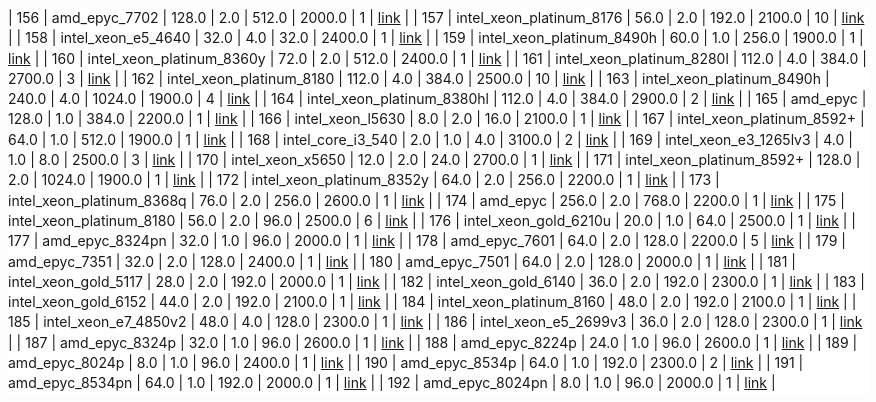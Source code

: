| 156 | amd_epyc_7702 | 128.0 | 2.0 | 512.0 | 2000.0 | 1 | [link](./error_report/node_type_156.md) |
| 157 | intel_xeon_platinum_8176 | 56.0 | 2.0 | 192.0 | 2100.0 | 10 | [link](./error_report/node_type_157.md) |
| 158 | intel_xeon_e5_4640 | 32.0 | 4.0 | 32.0 | 2400.0 | 1 | [link](./error_report/node_type_158.md) |
| 159 | intel_xeon_platinum_8490h | 60.0 | 1.0 | 256.0 | 1900.0 | 1 | [link](./error_report/node_type_159.md) |
| 160 | intel_xeon_platinum_8360y | 72.0 | 2.0 | 512.0 | 2400.0 | 1 | [link](./error_report/node_type_160.md) |
| 161 | intel_xeon_platinum_8280l | 112.0 | 4.0 | 384.0 | 2700.0 | 3 | [link](./error_report/node_type_161.md) |
| 162 | intel_xeon_platinum_8180 | 112.0 | 4.0 | 384.0 | 2500.0 | 10 | [link](./error_report/node_type_162.md) |
| 163 | intel_xeon_platinum_8490h | 240.0 | 4.0 | 1024.0 | 1900.0 | 4 | [link](./error_report/node_type_163.md) |
| 164 | intel_xeon_platinum_8380hl | 112.0 | 4.0 | 384.0 | 2900.0 | 2 | [link](./error_report/node_type_164.md) |
| 165 | amd_epyc | 128.0 | 1.0 | 384.0 | 2200.0 | 1 | [link](./error_report/node_type_165.md) |
| 166 | intel_xeon_l5630 | 8.0 | 2.0 | 16.0 | 2100.0 | 1 | [link](./error_report/node_type_166.md) |
| 167 | intel_xeon_platinum_8592+ | 64.0 | 1.0 | 512.0 | 1900.0 | 1 | [link](./error_report/node_type_167.md) |
| 168 | intel_core_i3_540 | 2.0 | 1.0 | 4.0 | 3100.0 | 2 | [link](./error_report/node_type_168.md) |
| 169 | intel_xeon_e3_1265lv3 | 4.0 | 1.0 | 8.0 | 2500.0 | 3 | [link](./error_report/node_type_169.md) |
| 170 | intel_xeon_x5650 | 12.0 | 2.0 | 24.0 | 2700.0 | 1 | [link](./error_report/node_type_170.md) |
| 171 | intel_xeon_platinum_8592+ | 128.0 | 2.0 | 1024.0 | 1900.0 | 1 | [link](./error_report/node_type_171.md) |
| 172 | intel_xeon_platinum_8352y | 64.0 | 2.0 | 256.0 | 2200.0 | 1 | [link](./error_report/node_type_172.md) |
| 173 | intel_xeon_platinum_8368q | 76.0 | 2.0 | 256.0 | 2600.0 | 1 | [link](./error_report/node_type_173.md) |
| 174 | amd_epyc | 256.0 | 2.0 | 768.0 | 2200.0 | 1 | [link](./error_report/node_type_174.md) |
| 175 | intel_xeon_platinum_8180 | 56.0 | 2.0 | 96.0 | 2500.0 | 6 | [link](./error_report/node_type_175.md) |
| 176 | intel_xeon_gold_6210u | 20.0 | 1.0 | 64.0 | 2500.0 | 1 | [link](./error_report/node_type_176.md) |
| 177 | amd_epyc_8324pn | 32.0 | 1.0 | 96.0 | 2000.0 | 1 | [link](./error_report/node_type_177.md) |
| 178 | amd_epyc_7601 | 64.0 | 2.0 | 128.0 | 2200.0 | 5 | [link](./error_report/node_type_178.md) |
| 179 | amd_epyc_7351 | 32.0 | 2.0 | 128.0 | 2400.0 | 1 | [link](./error_report/node_type_179.md) |
| 180 | amd_epyc_7501 | 64.0 | 2.0 | 128.0 | 2000.0 | 1 | [link](./error_report/node_type_180.md) |
| 181 | intel_xeon_gold_5117 | 28.0 | 2.0 | 192.0 | 2000.0 | 1 | [link](./error_report/node_type_181.md) |
| 182 | intel_xeon_gold_6140 | 36.0 | 2.0 | 192.0 | 2300.0 | 1 | [link](./error_report/node_type_182.md) |
| 183 | intel_xeon_gold_6152 | 44.0 | 2.0 | 192.0 | 2100.0 | 1 | [link](./error_report/node_type_183.md) |
| 184 | intel_xeon_platinum_8160 | 48.0 | 2.0 | 192.0 | 2100.0 | 1 | [link](./error_report/node_type_184.md) |
| 185 | intel_xeon_e7_4850v2 | 48.0 | 4.0 | 128.0 | 2300.0 | 1 | [link](./error_report/node_type_185.md) |
| 186 | intel_xeon_e5_2699v3 | 36.0 | 2.0 | 128.0 | 2300.0 | 1 | [link](./error_report/node_type_186.md) |
| 187 | amd_epyc_8324p | 32.0 | 1.0 | 96.0 | 2600.0 | 1 | [link](./error_report/node_type_187.md) |
| 188 | amd_epyc_8224p | 24.0 | 1.0 | 96.0 | 2600.0 | 1 | [link](./error_report/node_type_188.md) |
| 189 | amd_epyc_8024p | 8.0 | 1.0 | 96.0 | 2400.0 | 1 | [link](./error_report/node_type_189.md) |
| 190 | amd_epyc_8534p | 64.0 | 1.0 | 192.0 | 2300.0 | 2 | [link](./error_report/node_type_190.md) |
| 191 | amd_epyc_8534pn | 64.0 | 1.0 | 192.0 | 2000.0 | 1 | [link](./error_report/node_type_191.md) |
| 192 | amd_epyc_8024pn | 8.0 | 1.0 | 96.0 | 2000.0 | 1 | [link](./error_report/node_type_192.md) |